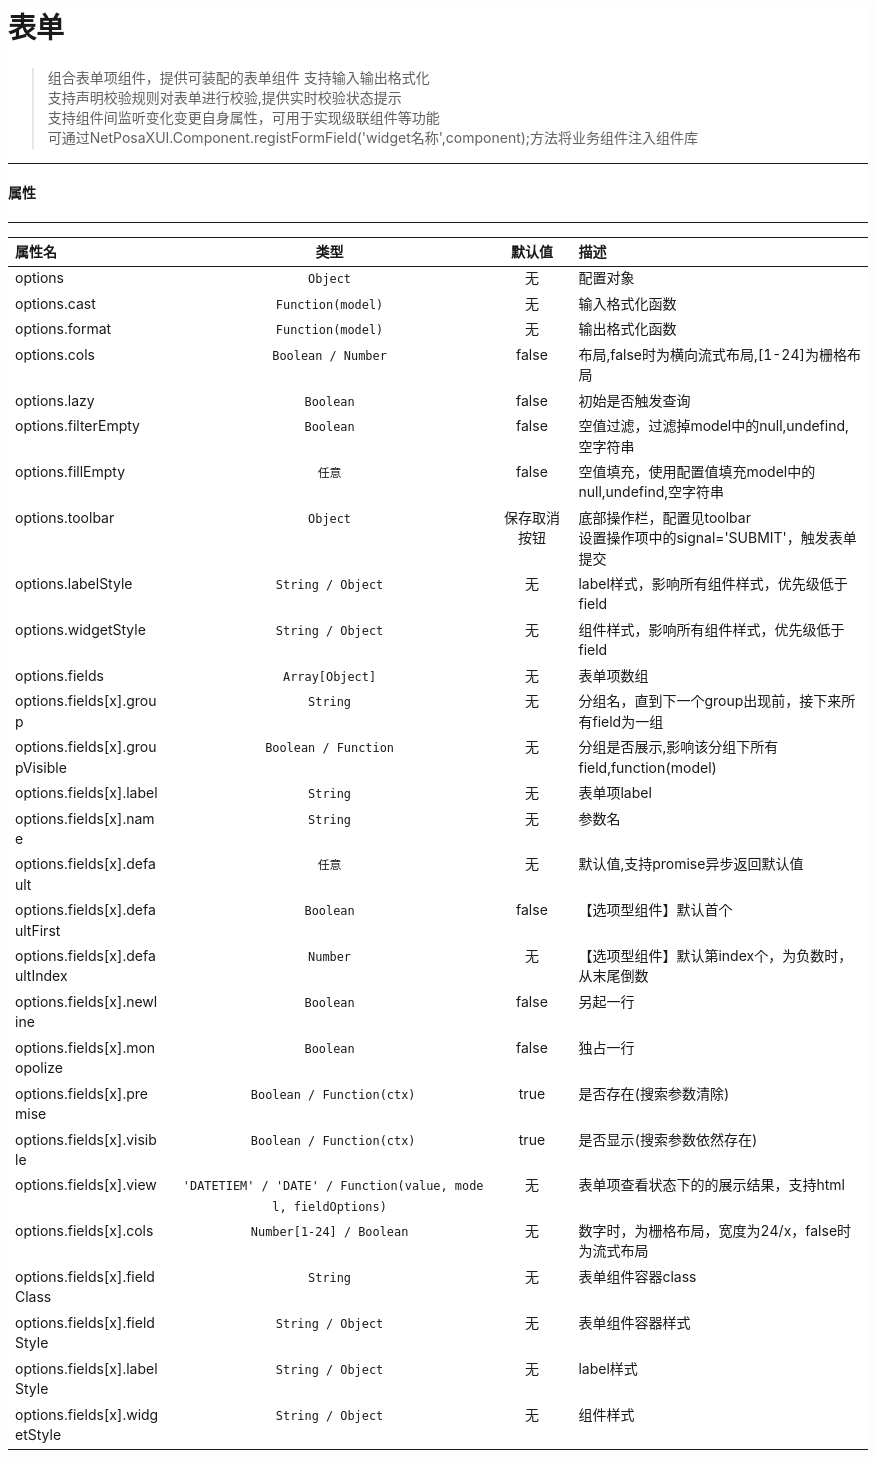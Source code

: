 # 表单
> 组合表单项组件，提供可装配的表单组件
> 支持输入输出格式化  
> 支持声明校验规则对表单进行校验,提供实时校验状态提示  
> 支持组件间监听变化变更自身属性，可用于实现级联组件等功能      
> 可通过NetPosaXUI.Component.registFormField('widget名称',component);方法将业务组件注入组件库  
---

#### 属性
---
| 属性名                         | 类型                   | 默认值       | 描述                                                                     |
| :----------------------------- | :--------------------: | :----------: | :----------------------------------------------------------------------- |
| options                        | ` Object `             | 无           | 配置对象                                                                 |
| options.cast                   | ` Function(model) `    | 无           | 输入格式化函数                                                           |
| options.format                 | ` Function(model) `    | 无           | 输出格式化函数                                                           |
| options.cols                   | ` Boolean / Number `   | false        | 布局,false时为横向流式布局,[1-24]为栅格布局                              |
| options.lazy                   | ` Boolean `            | false        | 初始是否触发查询                                                         |
| options.filterEmpty            | ` Boolean `            | false        | 空值过滤，过滤掉model中的null,undefind,空字符串                          |
| options.fillEmpty              | ` 任意 `               | false        | 空值填充，使用配置值填充model中的null,undefind,空字符串                  |
| options.toolbar                | ` Object `             | 保存取消按钮 | 底部操作栏，配置见toolbar<br>设置操作项中的signal='SUBMIT'，触发表单提交 |
| options.labelStyle             | ` String / Object `    | 无           | label样式，影响所有组件样式，优先级低于field                             |
| options.widgetStyle            | ` String / Object `    | 无           | 组件样式，影响所有组件样式，优先级低于field                              |
| options.fields                 | ` Array[Object] `      | 无           | 表单项数组                                                               |
| options.fields[x].group        | ` String `             | 无           | 分组名，直到下一个group出现前，接下来所有field为一组                     |
| options.fields[x].groupVisible | ` Boolean / Function ` | 无           | 分组是否展示,影响该分组下所有field,function(model)                       |
| options.fields[x].label        | ` String `                                                    | 无           | 表单项label                                                              |
| options.fields[x].name         | ` String `                                                    | 无           | 参数名                                                                   |
| options.fields[x].default      | ` 任意 `                                                      | 无           | 默认值,支持promise异步返回默认值                                         |
| options.fields[x].defaultFirst | ` Boolean `                                                   | false        | 【选项型组件】默认首个                                                   |
| options.fields[x].defaultIndex | ` Number `                                                    | 无           | 【选项型组件】默认第index个，为负数时，从末尾倒数                        |
| options.fields[x].newline      | ` Boolean `                                                   | false        | 另起一行                                                                 |
| options.fields[x].monopolize   | ` Boolean `                                                   | false        | 独占一行                                                                 |
| options.fields[x].premise      | ` Boolean / Function(ctx)`                                    | true         | 是否存在(搜索参数清除)                                                   |
| options.fields[x].visible      | ` Boolean / Function(ctx)`                                    | true         | 是否显示(搜索参数依然存在)                                               |
| options.fields[x].view         | ` 'DATETIEM' / 'DATE' / Function(value, model, fieldOptions)` | 无           | 表单项查看状态下的的展示结果，支持html                                   |
| options.fields[x].cols         | ` Number[1-24] / Boolean ` | 无           | 数字时，为栅格布局，宽度为24/x，false时为流式布局                        |
| options.fields[x].fieldClass   | ` String `                 | 无           | 表单组件容器class                                                        |
| options.fields[x].fieldStyle   | ` String / Object `        | 无           | 表单组件容器样式                                                         |
| options.fields[x].labelStyle   | ` String / Object `        | 无           | label样式                                                                |
| options.fields[x].widgetStyle  | ` String / Object `        | 无           | 组件样式                                                                 |

